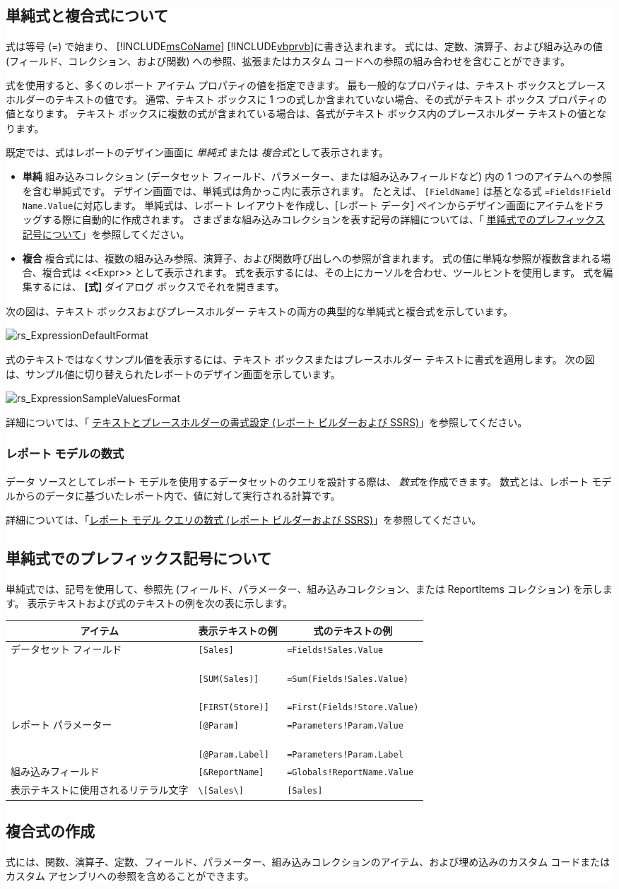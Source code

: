 ##  <a name="Types"></a> 単純式と複合式について  
 式は等号 (=) で始まり、 [!INCLUDE[msCoName](../../includes/msconame-md.md)] [!INCLUDE[vbprvb](../../includes/vbprvb-md.md)]に書き込まれます。 式には、定数、演算子、および組み込みの値 (フィールド、コレクション、および関数) への参照、拡張またはカスタム コードへの参照の組み合わせを含むことができます。  
  
 式を使用すると、多くのレポート アイテム プロパティの値を指定できます。 最も一般的なプロパティは、テキスト ボックスとプレースホルダーのテキストの値です。 通常、テキスト ボックスに 1 つの式しか含まれていない場合、その式がテキスト ボックス プロパティの値となります。 テキスト ボックスに複数の式が含まれている場合は、各式がテキスト ボックス内のプレースホルダー テキストの値となります。  
  
 既定では、式はレポートのデザイン画面に *単純式* または *複合式*として表示されます。  
  
-   **単純** 組み込みコレクション (データセット フィールド、パラメーター、または組み込みフィールドなど) 内の 1 つのアイテムへの参照を含む単純式です。 デザイン画面では、単純式は角かっこ内に表示されます。 たとえば、 `[FieldName]` は基となる式 `=Fields!FieldName.Value`に対応します。 単純式は、レポート レイアウトを作成し、[レポート データ] ペインからデザイン画面にアイテムをドラッグする際に自動的に作成されます。 さまざまな組み込みコレクションを表す記号の詳細については、「 [単純式でのプレフィックス記号について](#DisplayText)」を参照してください。  
  
-   **複合** 複合式には、複数の組み込み参照、演算子、および関数呼び出しへの参照が含まれます。 式の値に単純な参照が複数含まれる場合、複合式は <\<Expr>> として表示されます。 式を表示するには、その上にカーソルを合わせ、ツールヒントを使用します。 式を編集するには、 **[式]** ダイアログ ボックスでそれを開きます。  
  
 次の図は、テキスト ボックスおよびプレースホルダー テキストの両方の典型的な単純式と複合式を示しています。  
  
 ![rs_ExpressionDefaultFormat](../../reporting-services/report-design/media/rs-expressiondefaultformat.gif "rs_ExpressionDefaultFormat")  
  
 式のテキストではなくサンプル値を表示するには、テキスト ボックスまたはプレースホルダー テキストに書式を適用します。 次の図は、サンプル値に切り替えられたレポートのデザイン画面を示しています。  
  
 ![rs_ExpressionSampleValuesFormat](../../reporting-services/report-design/media/rs-expressionsamplevaluesformat.gif "rs_ExpressionSampleValuesFormat")  
  
 詳細については、「 [テキストとプレースホルダーの書式設定 &#40;レポート ビルダーおよび SSRS&#41;](../../reporting-services/report-design/formatting-text-and-placeholders-report-builder-and-ssrs.md)」を参照してください。  
  
### <a name="report-model-formulas"></a>レポート モデルの数式  
 データ ソースとしてレポート モデルを使用するデータセットのクエリを設計する際は、 *数式*を作成できます。 数式とは、レポート モデルからのデータに基づいたレポート内で、値に対して実行される計算です。  
  
 詳細については、「[レポート モデル クエリの数式 &#40;レポート ビルダーおよび SSRS&#41;](../../reporting-services/report-design/formulas-in-report-model-queries-report-builder-and-ssrs.md)」を参照してください。  
   
##  <a name="DisplayText"></a> 単純式でのプレフィックス記号について  
 単純式では、記号を使用して、参照先 (フィールド、パラメーター、組み込みコレクション、または ReportItems コレクション) を示します。 表示テキストおよび式のテキストの例を次の表に示します。  
  
|アイテム|表示テキストの例|式のテキストの例|  
|----------|--------------------------|-----------------------------|  
|データセット フィールド|`[Sales]`<br /><br /> `[SUM(Sales)]`<br /><br /> `[FIRST(Store)]`|`=Fields!Sales.Value`<br /><br /> `=Sum(Fields!Sales.Value)`<br /><br /> `=First(Fields!Store.Value)`|  
|レポート パラメーター|`[@Param]`<br /><br /> `[@Param.Label]`|`=Parameters!Param.Value`<br /><br /> `=Parameters!Param.Label`|  
|組み込みフィールド|`[&ReportName]`|`=Globals!ReportName.Value`|  
|表示テキストに使用されるリテラル文字|`\[Sales\]`|`[Sales]`|  
  
##  <a name="References"></a> 複合式の作成  
 式には、関数、演算子、定数、フィールド、パラメーター、組み込みコレクションのアイテム、および埋め込みのカスタム コードまたはカスタム アセンブリへの参照を含めることができます。  
  